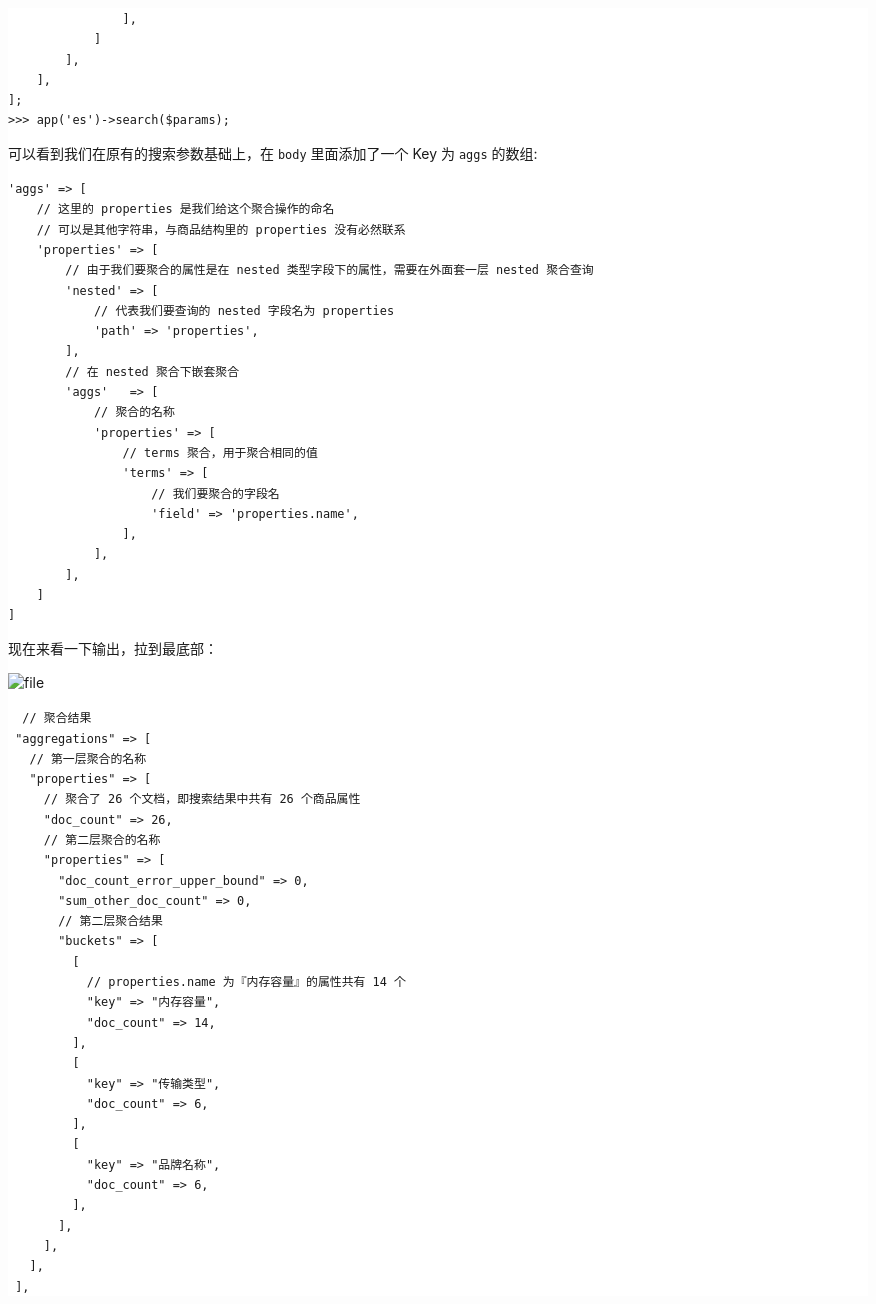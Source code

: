                     ],
                ]
            ],
        ],
    ];
    >>> app('es')->search($params);

可以看到我们在原有的搜索参数基础上，在 `body` 里面添加了一个 Key 为 `aggs` 的数组:

    'aggs' => [
        // 这里的 properties 是我们给这个聚合操作的命名
        // 可以是其他字符串，与商品结构里的 properties 没有必然联系
        'properties' => [
            // 由于我们要聚合的属性是在 nested 类型字段下的属性，需要在外面套一层 nested 聚合查询
            'nested' => [ 
                // 代表我们要查询的 nested 字段名为 properties
                'path' => 'properties',
            ],
            // 在 nested 聚合下嵌套聚合
            'aggs'   => [
                // 聚合的名称
                'properties' => [
                    // terms 聚合，用于聚合相同的值
                    'terms' => [
                        // 我们要聚合的字段名
                        'field' => 'properties.name',
                    ],
                ],
            ],
        ]
    ]

现在来看一下输出，拉到最底部：

![file](https://lccdn.phphub.org/uploads/images/201808/22/5320/F2sy8mfKTb.png?imageView2/2/w/1240/h/0)


      // 聚合结果
     "aggregations" => [
       // 第一层聚合的名称
       "properties" => [
         // 聚合了 26 个文档，即搜索结果中共有 26 个商品属性
         "doc_count" => 26,
         // 第二层聚合的名称
         "properties" => [
           "doc_count_error_upper_bound" => 0,
           "sum_other_doc_count" => 0,
           // 第二层聚合结果
           "buckets" => [
             [
               // properties.name 为『内存容量』的属性共有 14 个
               "key" => "内存容量", 
               "doc_count" => 14,
             ],
             [
               "key" => "传输类型",
               "doc_count" => 6,
             ],
             [
               "key" => "品牌名称",
               "doc_count" => 6,
             ],
           ],
         ],
       ],
     ],
